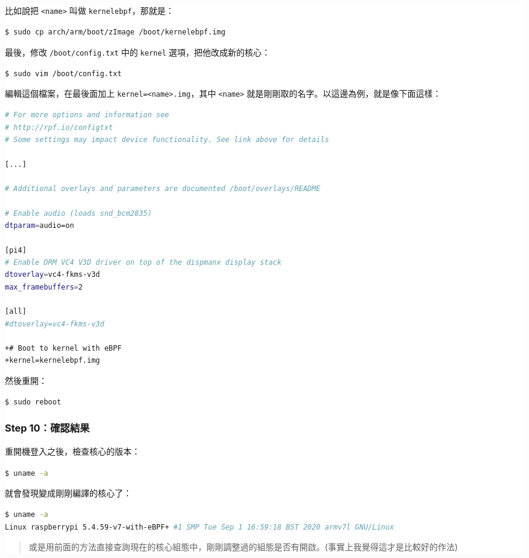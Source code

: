 比如說把 `<name>` 叫做 `kernelebpf`，那就是：

```bash
$ sudo cp arch/arm/boot/zImage /boot/kernelebpf.img
```

最後，修改 `/boot/config.txt` 中的 `kernel` 選項，把他改成新的核心：

```bash
$ sudo vim /boot/config.txt
```

編輯這個檔案，在最後面加上 `kernel=<name>.img`，其中 `<name>` 就是剛剛取的名字。以這邊為例，就是像下面這樣：

```bash
# For more options and information see
# http://rpf.io/configtxt
# Some settings may impact device functionality. See link above for details

[...]

# Additional overlays and parameters are documented /boot/overlays/README

# Enable audio (loads snd_bcm2835)
dtparam=audio=on

[pi4]
# Enable DRM VC4 V3D driver on top of the dispmanx display stack
dtoverlay=vc4-fkms-v3d
max_framebuffers=2

[all]
#dtoverlay=vc4-fkms-v3d

+# Boot to kernel with eBPF
+kernel=kernelebpf.img
```

然後重開：

```bash
$ sudo reboot
```

### Step 10：確認結果

重開機登入之後，檢查核心的版本：

```bash
$ uname -a
```

就會發現變成剛剛編譯的核心了：

```bash
$ uname -a
Linux raspberrypi 5.4.59-v7-with-eBPF+ #1 SMP Tue Sep 1 16:59:18 BST 2020 armv7l GNU/Linux
```

> 或是用前面的方法直接查詢現在的核心組態中，剛剛調整過的組態是否有開啟。(事實上我覺得這才是比較好的作法)